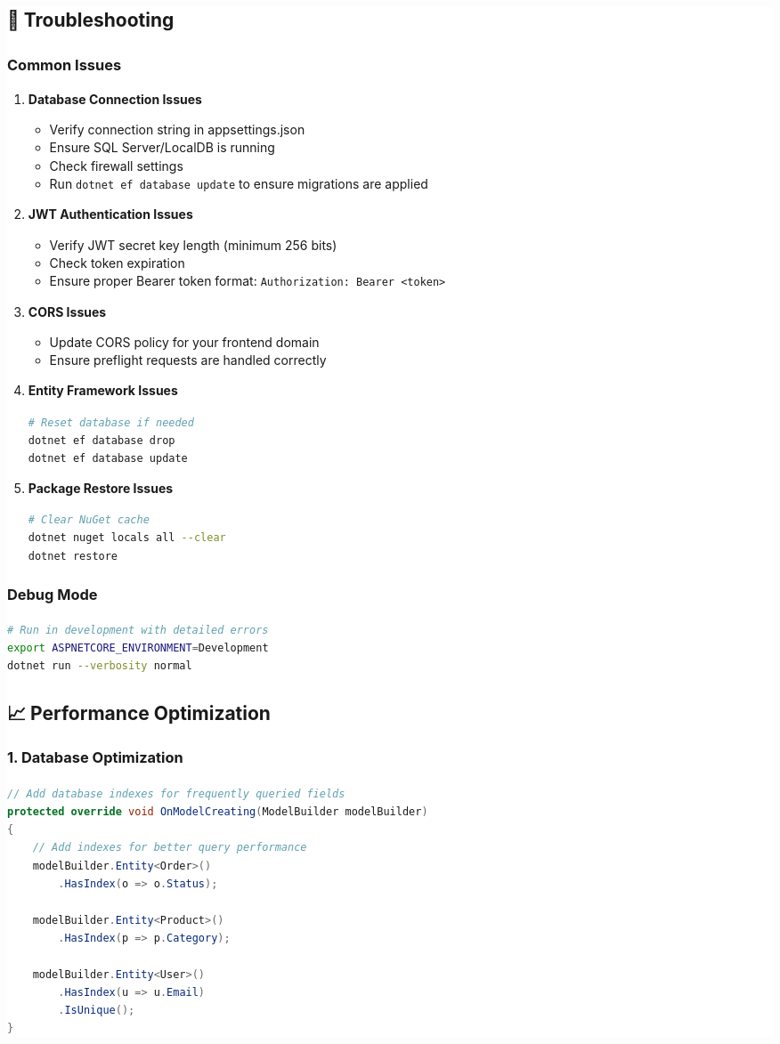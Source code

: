 ## 🐛 Troubleshooting

### Common Issues

1. **Database Connection Issues**
   - Verify connection string in appsettings.json
   - Ensure SQL Server/LocalDB is running
   - Check firewall settings
   - Run `dotnet ef database update` to ensure migrations are applied

2. **JWT Authentication Issues**
   - Verify JWT secret key length (minimum 256 bits)
   - Check token expiration
   - Ensure proper Bearer token format: `Authorization: Bearer <token>`

3. **CORS Issues**
   - Update CORS policy for your frontend domain
   - Ensure preflight requests are handled correctly

4. **Entity Framework Issues**
   ```bash
   # Reset database if needed
   dotnet ef database drop
   dotnet ef database update
   ```

5. **Package Restore Issues**
   ```bash
   # Clear NuGet cache
   dotnet nuget locals all --clear
   dotnet restore
   ```

### Debug Mode
```bash
# Run in development with detailed errors
export ASPNETCORE_ENVIRONMENT=Development
dotnet run --verbosity normal
```

## 📈 Performance Optimization

### 1. Database Optimization
```csharp
// Add database indexes for frequently queried fields
protected override void OnModelCreating(ModelBuilder modelBuilder)
{
    // Add indexes for better query performance
    modelBuilder.Entity<Order>()
        .HasIndex(o => o.Status);
    
    modelBuilder.Entity<Product>()
        .HasIndex(p => p.Category);
    
    modelBuilder.Entity<User>()
        .HasIndex(u => u.Email)
        .IsUnique();
}
```

